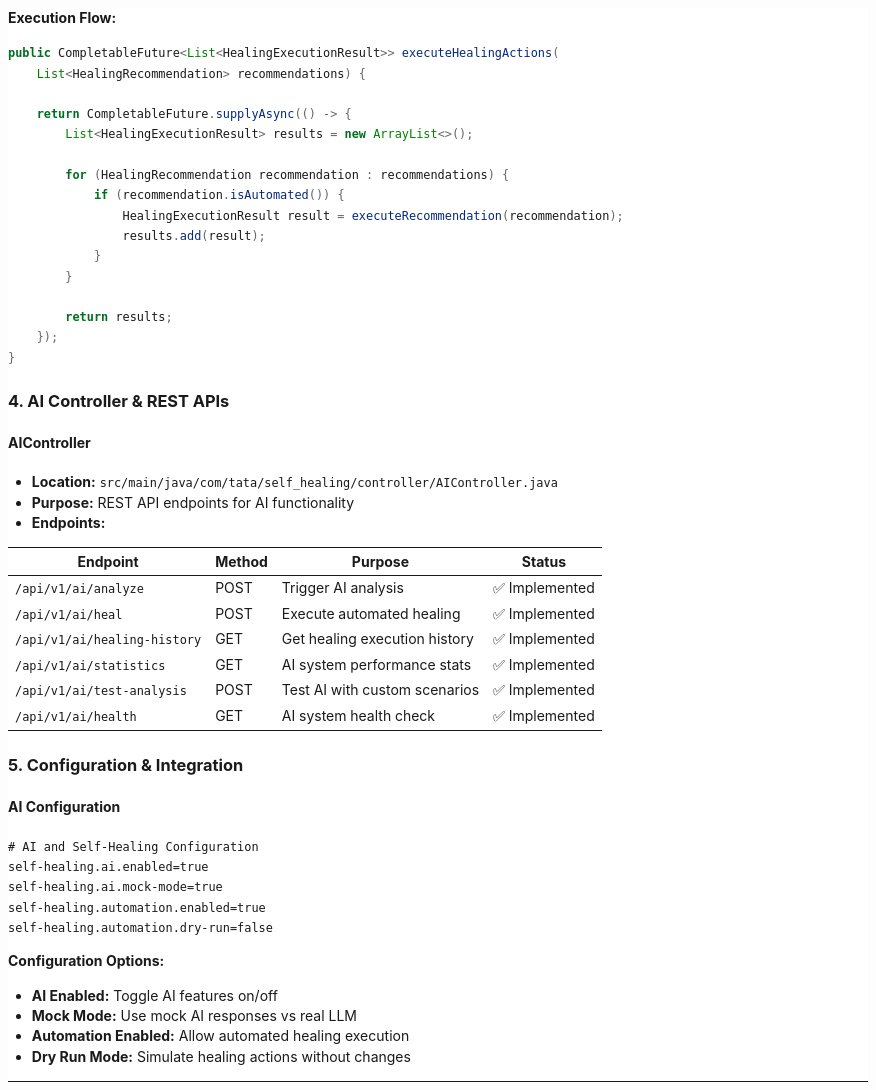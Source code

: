 **Execution Flow:**
```java
public CompletableFuture<List<HealingExecutionResult>> executeHealingActions(
    List<HealingRecommendation> recommendations) {
    
    return CompletableFuture.supplyAsync(() -> {
        List<HealingExecutionResult> results = new ArrayList<>();
        
        for (HealingRecommendation recommendation : recommendations) {
            if (recommendation.isAutomated()) {
                HealingExecutionResult result = executeRecommendation(recommendation);
                results.add(result);
            }
        }
        
        return results;
    });
}
```

### 4. AI Controller & REST APIs

#### **AIController**
- **Location:** `src/main/java/com/tata/self_healing/controller/AIController.java`
- **Purpose:** REST API endpoints for AI functionality
- **Endpoints:**

| Endpoint | Method | Purpose | Status |
|----------|--------|---------|--------|
| `/api/v1/ai/analyze` | POST | Trigger AI analysis | ✅ Implemented |
| `/api/v1/ai/heal` | POST | Execute automated healing | ✅ Implemented |
| `/api/v1/ai/healing-history` | GET | Get healing execution history | ✅ Implemented |
| `/api/v1/ai/statistics` | GET | AI system performance stats | ✅ Implemented |
| `/api/v1/ai/test-analysis` | POST | Test AI with custom scenarios | ✅ Implemented |
| `/api/v1/ai/health` | GET | AI system health check | ✅ Implemented |

### 5. Configuration & Integration

#### **AI Configuration**
```properties
# AI and Self-Healing Configuration
self-healing.ai.enabled=true
self-healing.ai.mock-mode=true
self-healing.automation.enabled=true
self-healing.automation.dry-run=false
```

**Configuration Options:**
- **AI Enabled:** Toggle AI features on/off
- **Mock Mode:** Use mock AI responses vs real LLM
- **Automation Enabled:** Allow automated healing execution
- **Dry Run Mode:** Simulate healing actions without changes

---